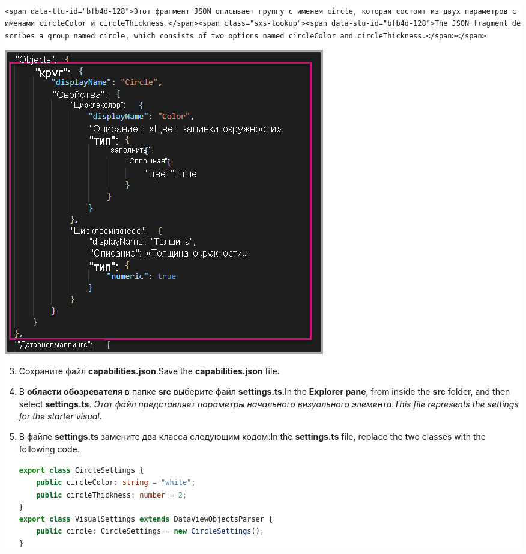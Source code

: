     <span data-ttu-id="bfb4d-128">Этот фрагмент JSON описывает группу с именем circle, которая состоит из двух параметров с именами circleColor и circleThickness.</span><span class="sxs-lookup"><span data-stu-id="bfb4d-128">The JSON fragment describes a group named circle, which consists of two options named circleColor and circleThickness.</span></span>

   ![Код толщины круга](media/custom-visual-develop-tutorial-format-options/circle-thickness-code.png)

3. <span data-ttu-id="bfb4d-130">Сохраните файл **capabilities.json**.</span><span class="sxs-lookup"><span data-stu-id="bfb4d-130">Save the **capabilities.json** file.</span></span>

4. <span data-ttu-id="bfb4d-131">В **области обозревателя** в папке **src** выберите файл **settings.ts**.</span><span class="sxs-lookup"><span data-stu-id="bfb4d-131">In the **Explorer pane**, from inside the **src** folder, and then select **settings.ts**.</span></span> <span data-ttu-id="bfb4d-132">*Этот файл представляет параметры начального визуального элемента*.</span><span class="sxs-lookup"><span data-stu-id="bfb4d-132">*This file represents the settings for the starter visual*.</span></span>

5. <span data-ttu-id="bfb4d-133">В файле **settings.ts** замените два класса следующим кодом:</span><span class="sxs-lookup"><span data-stu-id="bfb4d-133">In the **settings.ts** file, replace the two classes with the following code.</span></span>

    ```typescript
    export class CircleSettings {
        public circleColor: string = "white";
        public circleThickness: number = 2;
    }
    export class VisualSettings extends DataViewObjectsParser {
        public circle: CircleSettings = new CircleSettings();
    }
    ```

